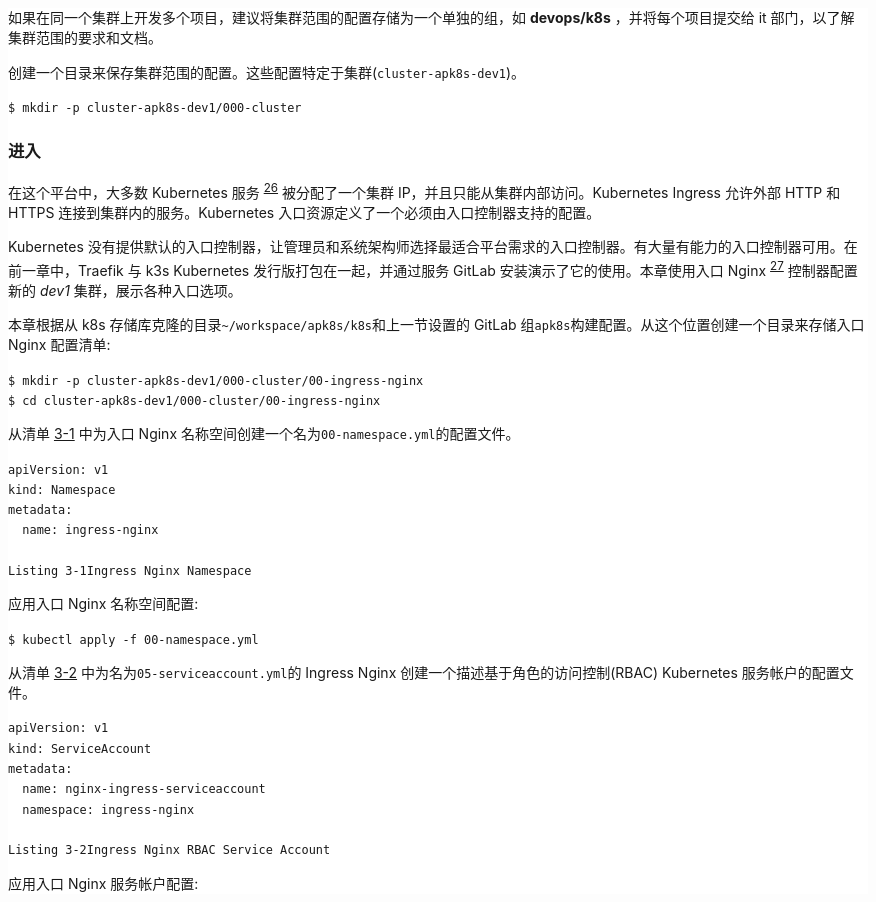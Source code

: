 如果在同一个集群上开发多个项目，建议将集群范围的配置存储为一个单独的组，如 **devops/k8s** ，并将每个项目提交给 it 部门，以了解集群范围的要求和文档。

创建一个目录来保存集群范围的配置。这些配置特定于集群(`cluster-apk8s-dev1`)。

```
$ mkdir -p cluster-apk8s-dev1/000-cluster

```

### 进入

在这个平台中，大多数 Kubernetes 服务 <sup>[26](#Fn26)</sup> 被分配了一个集群 IP，并且只能从集群内部访问。Kubernetes Ingress 允许外部 HTTP 和 HTTPS 连接到集群内的服务。Kubernetes 入口资源定义了一个必须由入口控制器支持的配置。

Kubernetes 没有提供默认的入口控制器，让管理员和系统架构师选择最适合平台需求的入口控制器。有大量有能力的入口控制器可用。在前一章中，Traefik 与 k3s Kubernetes 发行版打包在一起，并通过服务 GitLab 安装演示了它的使用。本章使用入口 Nginx <sup>[27](#Fn27)</sup> 控制器配置新的 *dev1* 集群，展示各种入口选项。

本章根据从 k8s 存储库克隆的目录`~/workspace/apk8s/k8s`和上一节设置的 GitLab 组`apk8s`构建配置。从这个位置创建一个目录来存储入口 Nginx 配置清单:

```
$ mkdir -p cluster-apk8s-dev1/000-cluster/00-ingress-nginx
$ cd cluster-apk8s-dev1/000-cluster/00-ingress-nginx

```

从清单 [3-1](#PC40) 中为入口 Nginx 名称空间创建一个名为`00-namespace.yml`的配置文件。

```
apiVersion: v1
kind: Namespace
metadata:
  name: ingress-nginx

Listing 3-1Ingress Nginx Namespace

```

应用入口 Nginx 名称空间配置:

```
$ kubectl apply -f 00-namespace.yml

```

从清单 [3-2](#PC42) 中为名为`05-serviceaccount.yml`的 Ingress Nginx 创建一个描述基于角色的访问控制(RBAC) Kubernetes 服务帐户的配置文件。

```
apiVersion: v1
kind: ServiceAccount
metadata:
  name: nginx-ingress-serviceaccount
  namespace: ingress-nginx

Listing 3-2Ingress Nginx RBAC Service Account

```

应用入口 Nginx 服务帐户配置:
